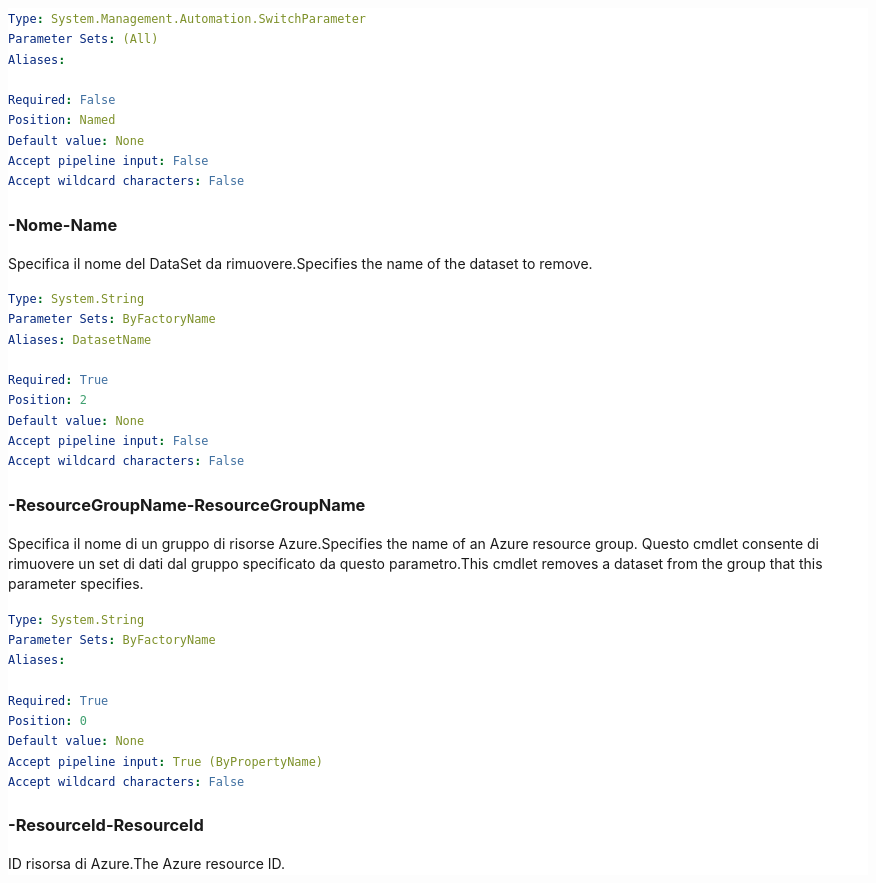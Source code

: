 ```yaml
Type: System.Management.Automation.SwitchParameter
Parameter Sets: (All)
Aliases: 

Required: False
Position: Named
Default value: None
Accept pipeline input: False
Accept wildcard characters: False
```

### <span data-ttu-id="37dda-124">-Nome</span><span class="sxs-lookup"><span data-stu-id="37dda-124">-Name</span></span>
<span data-ttu-id="37dda-125">Specifica il nome del DataSet da rimuovere.</span><span class="sxs-lookup"><span data-stu-id="37dda-125">Specifies the name of the dataset to remove.</span></span>

```yaml
Type: System.String
Parameter Sets: ByFactoryName
Aliases: DatasetName

Required: True
Position: 2
Default value: None
Accept pipeline input: False
Accept wildcard characters: False
```

### <span data-ttu-id="37dda-126">-ResourceGroupName</span><span class="sxs-lookup"><span data-stu-id="37dda-126">-ResourceGroupName</span></span>
<span data-ttu-id="37dda-127">Specifica il nome di un gruppo di risorse Azure.</span><span class="sxs-lookup"><span data-stu-id="37dda-127">Specifies the name of an Azure resource group.</span></span>
<span data-ttu-id="37dda-128">Questo cmdlet consente di rimuovere un set di dati dal gruppo specificato da questo parametro.</span><span class="sxs-lookup"><span data-stu-id="37dda-128">This cmdlet removes a dataset from the group that this parameter specifies.</span></span>

```yaml
Type: System.String
Parameter Sets: ByFactoryName
Aliases: 

Required: True
Position: 0
Default value: None
Accept pipeline input: True (ByPropertyName)
Accept wildcard characters: False
```

### <span data-ttu-id="37dda-129">-ResourceId</span><span class="sxs-lookup"><span data-stu-id="37dda-129">-ResourceId</span></span>
<span data-ttu-id="37dda-130">ID risorsa di Azure.</span><span class="sxs-lookup"><span data-stu-id="37dda-130">The Azure resource ID.</span></span>
